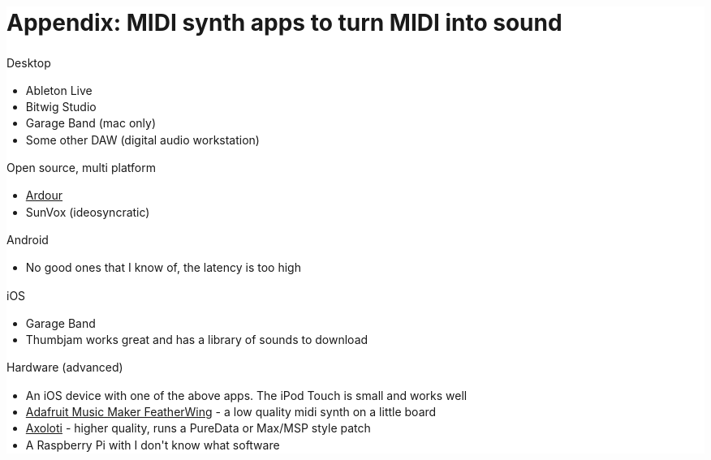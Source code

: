 # Appendix: MIDI synth apps to turn MIDI into sound

Desktop
* Ableton Live
* Bitwig Studio
* Garage Band (mac only)
* Some other DAW (digital audio workstation)

Open source, multi platform
* [Ardour](https://ardour.org/)
* SunVox (ideosyncratic)

Android
* No good ones that I know of, the latency is too high

iOS
* Garage Band
* Thumbjam works great and has a library of sounds to download

Hardware (advanced)
* An iOS device with one of the above apps.  The iPod Touch is small and works well
* [Adafruit Music Maker FeatherWing](https://www.adafruit.com/product/3357) - a low quality midi synth on a little board
* [Axoloti](http://www.axoloti.com/) - higher quality, runs a PureData or Max/MSP style patch
* A Raspberry Pi with I don't know what software
